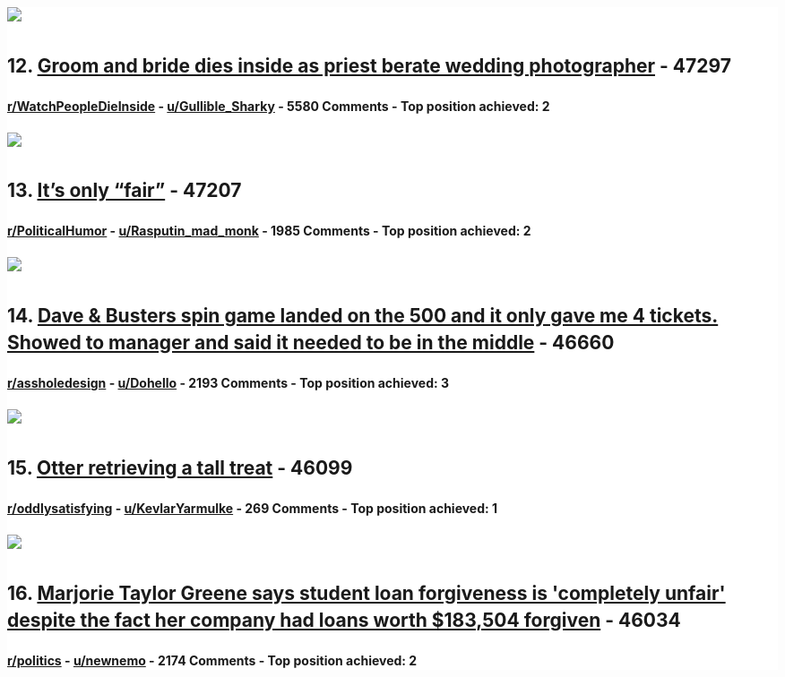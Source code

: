 <a href="https://i.redd.it/sw88dszlttj91.jpg"><img src="https://b.thumbs.redditmedia.com/dYzLFHdc2uyOwInPSTPcLCxcrd_NdaIe39ol0SgYfUk.jpg"></img></a>

## 12. [Groom and bride dies inside as priest berate wedding photographer](http://reddit.com/r/WatchPeopleDieInside/comments/wxdxep/groom_and_bride_dies_inside_as_priest_berate/) - 47297
#### [r/WatchPeopleDieInside](http://reddit.com/r/WatchPeopleDieInside) - [u/Gullible_Sharky](http://reddit.com/u/Gullible_Sharky) - 5580 Comments - Top position achieved: 2

<a href="https://v.redd.it/gkwv1ml80vj91"><img src="https://b.thumbs.redditmedia.com/tzdvRNereisbeCgVKucIUdxPoXZHcTOMJueAryTw74U.jpg"></img></a>

## 13. [It’s only “fair”](http://reddit.com/r/PoliticalHumor/comments/wxdk6m/its_only_fair/) - 47207
#### [r/PoliticalHumor](http://reddit.com/r/PoliticalHumor) - [u/Rasputin_mad_monk](http://reddit.com/u/Rasputin_mad_monk) - 1985 Comments - Top position achieved: 2

<a href="https://i.imgur.com/hQYpfnV.jpg"><img src="https://b.thumbs.redditmedia.com/30q5Fw9OuSlVSTbsrfb9sPtBrakTbt1V1AxtZTHFWGw.jpg"></img></a>

## 14. [Dave &amp; Busters spin game landed on the 500 and it only gave me 4 tickets. Showed to manager and said it needed to be in the middle](http://reddit.com/r/assholedesign/comments/wxgo8e/dave_busters_spin_game_landed_on_the_500_and_it/) - 46660
#### [r/assholedesign](http://reddit.com/r/assholedesign) - [u/Dohello](http://reddit.com/u/Dohello) - 2193 Comments - Top position achieved: 3

<a href="https://i.redd.it/y1voqyemkvj91.jpg"><img src="https://b.thumbs.redditmedia.com/-Eja1Ybfsi0xQd5Nma9PEOmVI_fdxx-1JdcvDahXFrY.jpg"></img></a>

## 15. [Otter retrieving a tall treat](http://reddit.com/r/oddlysatisfying/comments/wx3sd6/otter_retrieving_a_tall_treat/) - 46099
#### [r/oddlysatisfying](http://reddit.com/r/oddlysatisfying) - [u/KevlarYarmulke](http://reddit.com/u/KevlarYarmulke) - 269 Comments - Top position achieved: 1

<a href="https://i.imgur.com/46uP2NT.gifv"><img src="https://b.thumbs.redditmedia.com/Q_Z_JzSX-M3A_CzxZALsfD0nwG5VHmMuXfDjH0NF-TU.jpg"></img></a>

## 16. [Marjorie Taylor Greene says student loan forgiveness is 'completely unfair' despite the fact her company had loans worth $183,504 forgiven](http://reddit.com/r/politics/comments/wxilvj/marjorie_taylor_greene_says_student_loan/) - 46034
#### [r/politics](http://reddit.com/r/politics) - [u/newnemo](http://reddit.com/u/newnemo) - 2174 Comments - Top position achieved: 2
